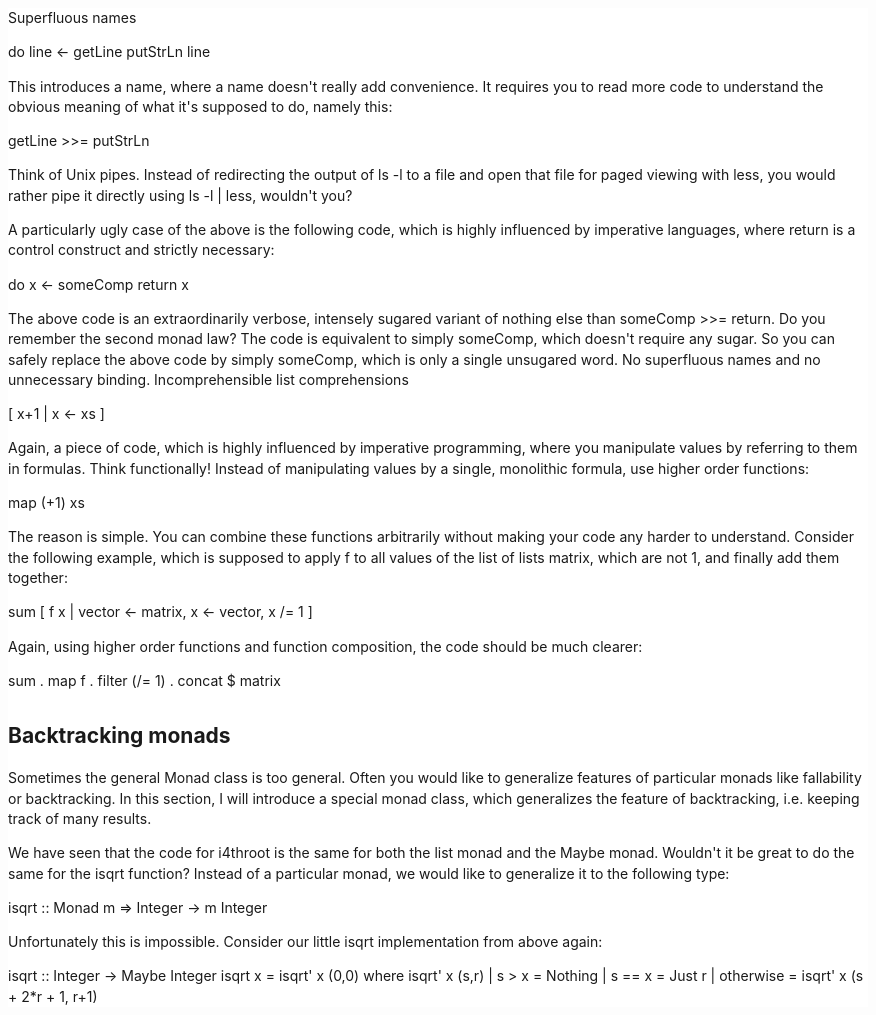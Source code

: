 Superfluous names

do line <- getLine
   putStrLn line

This introduces a name, where a name doesn't really add convenience. It requires you to read more code to understand the obvious meaning of what it's supposed to do, namely this:

getLine >>= putStrLn

Think of Unix pipes. Instead of redirecting the output of ls -l to a file and open that file for paged viewing with less, you would rather pipe it directly using ls -l | less, wouldn't you?

A particularly ugly case of the above is the following code, which is highly influenced by imperative languages, where return is a control construct and strictly necessary:

do x <- someComp
   return x

The above code is an extraordinarily verbose, intensely sugared variant of nothing else than someComp >>= return. Do you remember the second monad law? The code is equivalent to simply someComp, which doesn't require any sugar. So you can safely replace the above code by simply someComp, which is only a single unsugared word. No superfluous names and no unnecessary binding.
Incomprehensible list comprehensions

[ x+1 | x <- xs ]

Again, a piece of code, which is highly influenced by imperative programming, where you manipulate values by referring to them in formulas. Think functionally! Instead of manipulating values by a single, monolithic formula, use higher order functions:

map (+1) xs

The reason is simple. You can combine these functions arbitrarily without making your code any harder to understand. Consider the following example, which is supposed to apply f to all values of the list of lists matrix, which are not 1, and finally add them together:

sum [ f x | vector <- matrix, x <- vector, x /= 1 ]

Again, using higher order functions and function composition, the code should be much clearer:

sum . map f . filter (/= 1) . concat $ matrix

## Backtracking monads

 Sometimes the general Monad class is too general. Often you would like to generalize features of particular monads like fallability or backtracking. In this section, I will introduce a special monad class, which generalizes the feature of backtracking, i.e. keeping track of many results.

We have seen that the code for i4throot is the same for both the list monad and the Maybe monad. Wouldn't it be great to do the same for the isqrt function? Instead of a particular monad, we would like to generalize it to the following type:

isqrt :: Monad m => Integer -> m Integer

Unfortunately this is impossible. Consider our little isqrt implementation from above again:

isqrt :: Integer -> Maybe Integer
isqrt x = isqrt' x (0,0)
  where
    isqrt' x (s,r)
      | s > x     = Nothing
      | s == x    = Just r
      | otherwise = isqrt' x (s + 2*r + 1, r+1)


[^1]: [Haskell homepage](http://www.haskell.org/)
[^2]: [LogicT package](http://hackage.haskell.org/cgi-bin/hackage-scripts/package/logict)
[^3]: [MaybeT package](http://hackage.haskell.org/cgi-bin/hackage-scripts/package/MaybeT)
[^4]: [A tour of the Haskell Monad functions](http://members.chello.nl/hjgtuyl/tourdemonad.html)
[^5]: [Abstraction, intuition, and the "monad tutorial fallacy"](http://byorgey.wordpress.com/2009/01/12/abstraction-intuition-and-the-monad-tutorial-fallacy/)